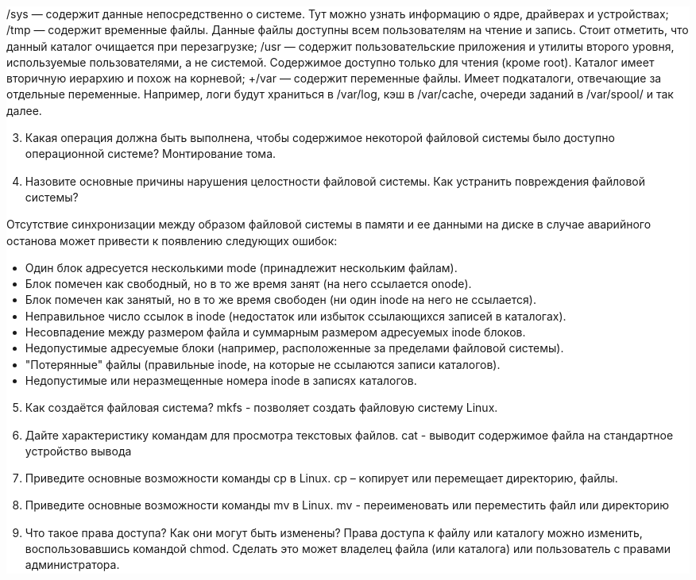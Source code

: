 /sys — содержит данные непосредственно о системе. Тут можно узнать информацию о ядре, драйверах и устройствах;
/tmp — содержит временные файлы. Данные файлы доступны всем пользователям на чтение и запись. Стоит отметить, что данный каталог очищается при перезагрузке;
/usr — содержит пользовательские приложения и утилиты второго уровня, используемые пользователями, а не системой. Содержимое доступно только для чтения (кроме root). Каталог имеет вторичную иерархию и похож на корневой;
+/var — содержит переменные файлы. Имеет подкаталоги, отвечающие за отдельные переменные. Например, логи будут храниться в /var/log, кэш в /var/cache, очереди заданий в /var/spool/ и так далее.

3. Какая операция должна быть выполнена, чтобы содержимое некоторой файловой системы было доступно операционной системе?
Монтирование тома.

4. Назовите основные причины нарушения целостности файловой системы. Как устранить повреждения файловой системы? 

Отсутствие синхронизации между образом файловой системы в памяти и ее данными на диске в случае аварийного останова может привести к появлению следующих ошибок:
- Один блок адресуется несколькими mode (принадлежит нескольким файлам).
- Блок помечен как свободный, но в то же время занят (на него ссылается onode).
- Блок помечен как занятый, но в то же время свободен (ни один inode на него не ссылается).
- Неправильное число ссылок в inode (недостаток или избыток ссылающихся записей в каталогах).
- Несовпадение между размером файла и суммарным размером адресуемых inode блоков.
- Недопустимые адресуемые блоки (например, расположенные за пределами файловой
системы).
- "Потерянные" файлы (правильные inode, на которые не ссылаются записи каталогов).
- Недопустимые или неразмещенные номера inode в записях каталогов.

5. Как создаётся файловая система? 
mkfs - позволяет создать файловую систему Linux.

6. Дайте характеристику командам для просмотра текстовых файлов. 
cat - выводит содержимое файла на стандартное устройство вывода

7. Приведите основные возможности команды cp в Linux.
cp – копирует или перемещает директорию, файлы.

8. Приведите основные возможности команды mv в Linux. 
mv - переименовать или переместить файл или директорию

9. Что такое права доступа? Как они могут быть изменены?
Права доступа к файлу или каталогу можно изменить, воспользовавшись командой chmod. Сделать это может владелец файла (или каталога) или пользователь с правами администратора.

